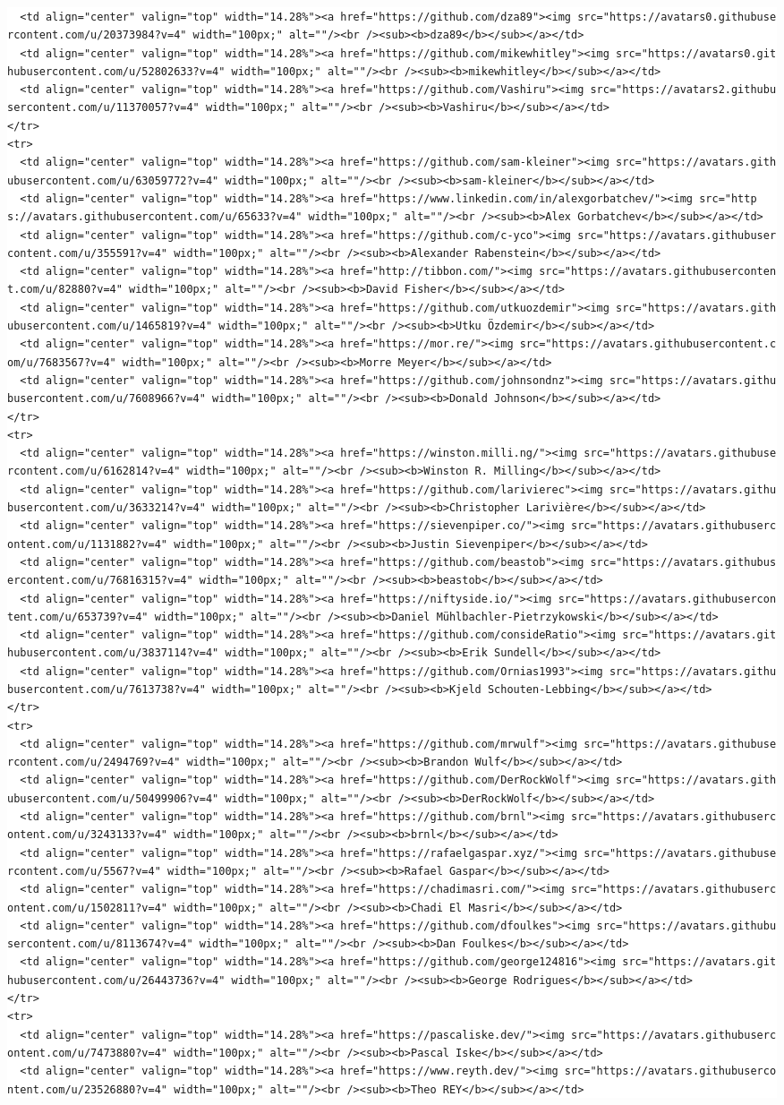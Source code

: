       <td align="center" valign="top" width="14.28%"><a href="https://github.com/dza89"><img src="https://avatars0.githubusercontent.com/u/20373984?v=4" width="100px;" alt=""/><br /><sub><b>dza89</b></sub></a></td>
      <td align="center" valign="top" width="14.28%"><a href="https://github.com/mikewhitley"><img src="https://avatars0.githubusercontent.com/u/52802633?v=4" width="100px;" alt=""/><br /><sub><b>mikewhitley</b></sub></a></td>
      <td align="center" valign="top" width="14.28%"><a href="https://github.com/Vashiru"><img src="https://avatars2.githubusercontent.com/u/11370057?v=4" width="100px;" alt=""/><br /><sub><b>Vashiru</b></sub></a></td>
    </tr>
    <tr>
      <td align="center" valign="top" width="14.28%"><a href="https://github.com/sam-kleiner"><img src="https://avatars.githubusercontent.com/u/63059772?v=4" width="100px;" alt=""/><br /><sub><b>sam-kleiner</b></sub></a></td>
      <td align="center" valign="top" width="14.28%"><a href="https://www.linkedin.com/in/alexgorbatchev/"><img src="https://avatars.githubusercontent.com/u/65633?v=4" width="100px;" alt=""/><br /><sub><b>Alex Gorbatchev</b></sub></a></td>
      <td align="center" valign="top" width="14.28%"><a href="https://github.com/c-yco"><img src="https://avatars.githubusercontent.com/u/355591?v=4" width="100px;" alt=""/><br /><sub><b>Alexander Rabenstein</b></sub></a></td>
      <td align="center" valign="top" width="14.28%"><a href="http://tibbon.com/"><img src="https://avatars.githubusercontent.com/u/82880?v=4" width="100px;" alt=""/><br /><sub><b>David Fisher</b></sub></a></td>
      <td align="center" valign="top" width="14.28%"><a href="https://github.com/utkuozdemir"><img src="https://avatars.githubusercontent.com/u/1465819?v=4" width="100px;" alt=""/><br /><sub><b>Utku Özdemir</b></sub></a></td>
      <td align="center" valign="top" width="14.28%"><a href="https://mor.re/"><img src="https://avatars.githubusercontent.com/u/7683567?v=4" width="100px;" alt=""/><br /><sub><b>Morre Meyer</b></sub></a></td>
      <td align="center" valign="top" width="14.28%"><a href="https://github.com/johnsondnz"><img src="https://avatars.githubusercontent.com/u/7608966?v=4" width="100px;" alt=""/><br /><sub><b>Donald Johnson</b></sub></a></td>
    </tr>
    <tr>
      <td align="center" valign="top" width="14.28%"><a href="https://winston.milli.ng/"><img src="https://avatars.githubusercontent.com/u/6162814?v=4" width="100px;" alt=""/><br /><sub><b>Winston R. Milling</b></sub></a></td>
      <td align="center" valign="top" width="14.28%"><a href="https://github.com/larivierec"><img src="https://avatars.githubusercontent.com/u/3633214?v=4" width="100px;" alt=""/><br /><sub><b>Christopher Larivière</b></sub></a></td>
      <td align="center" valign="top" width="14.28%"><a href="https://sievenpiper.co/"><img src="https://avatars.githubusercontent.com/u/1131882?v=4" width="100px;" alt=""/><br /><sub><b>Justin Sievenpiper</b></sub></a></td>
      <td align="center" valign="top" width="14.28%"><a href="https://github.com/beastob"><img src="https://avatars.githubusercontent.com/u/76816315?v=4" width="100px;" alt=""/><br /><sub><b>beastob</b></sub></a></td>
      <td align="center" valign="top" width="14.28%"><a href="https://niftyside.io/"><img src="https://avatars.githubusercontent.com/u/653739?v=4" width="100px;" alt=""/><br /><sub><b>Daniel Mühlbachler-Pietrzykowski</b></sub></a></td>
      <td align="center" valign="top" width="14.28%"><a href="https://github.com/consideRatio"><img src="https://avatars.githubusercontent.com/u/3837114?v=4" width="100px;" alt=""/><br /><sub><b>Erik Sundell</b></sub></a></td>
      <td align="center" valign="top" width="14.28%"><a href="https://github.com/Ornias1993"><img src="https://avatars.githubusercontent.com/u/7613738?v=4" width="100px;" alt=""/><br /><sub><b>Kjeld Schouten-Lebbing</b></sub></a></td>
    </tr>
    <tr>
      <td align="center" valign="top" width="14.28%"><a href="https://github.com/mrwulf"><img src="https://avatars.githubusercontent.com/u/2494769?v=4" width="100px;" alt=""/><br /><sub><b>Brandon Wulf</b></sub></a></td>
      <td align="center" valign="top" width="14.28%"><a href="https://github.com/DerRockWolf"><img src="https://avatars.githubusercontent.com/u/50499906?v=4" width="100px;" alt=""/><br /><sub><b>DerRockWolf</b></sub></a></td>
      <td align="center" valign="top" width="14.28%"><a href="https://github.com/brnl"><img src="https://avatars.githubusercontent.com/u/3243133?v=4" width="100px;" alt=""/><br /><sub><b>brnl</b></sub></a></td>
      <td align="center" valign="top" width="14.28%"><a href="https://rafaelgaspar.xyz/"><img src="https://avatars.githubusercontent.com/u/5567?v=4" width="100px;" alt=""/><br /><sub><b>Rafael Gaspar</b></sub></a></td>
      <td align="center" valign="top" width="14.28%"><a href="https://chadimasri.com/"><img src="https://avatars.githubusercontent.com/u/1502811?v=4" width="100px;" alt=""/><br /><sub><b>Chadi El Masri</b></sub></a></td>
      <td align="center" valign="top" width="14.28%"><a href="https://github.com/dfoulkes"><img src="https://avatars.githubusercontent.com/u/8113674?v=4" width="100px;" alt=""/><br /><sub><b>Dan Foulkes</b></sub></a></td>
      <td align="center" valign="top" width="14.28%"><a href="https://github.com/george124816"><img src="https://avatars.githubusercontent.com/u/26443736?v=4" width="100px;" alt=""/><br /><sub><b>George Rodrigues</b></sub></a></td>
    </tr>
    <tr>
      <td align="center" valign="top" width="14.28%"><a href="https://pascaliske.dev/"><img src="https://avatars.githubusercontent.com/u/7473880?v=4" width="100px;" alt=""/><br /><sub><b>Pascal Iske</b></sub></a></td>
      <td align="center" valign="top" width="14.28%"><a href="https://www.reyth.dev/"><img src="https://avatars.githubusercontent.com/u/23526880?v=4" width="100px;" alt=""/><br /><sub><b>Theo REY</b></sub></a></td>